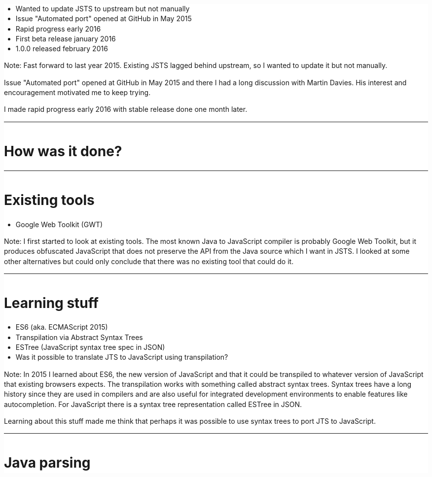 * Wanted to update JSTS to upstream but not manually 
* Issue "Automated port" opened at GitHub in May 2015 
* Rapid progress early 2016 
* First beta release january 2016 
* 1.0.0 released february 2016 

Note:
Fast forward to last year 2015. Existing JSTS lagged behind upstream, so I wanted to update it but not manually.

Issue "Automated port" opened at GitHub in May 2015 and there I had a long discussion with Martin Davies. His interest and encouragement motivated me to keep trying.

I made rapid progress early 2016 with stable release done one month later.

---

# How was it done?

---

# Existing tools

* Google Web Toolkit (GWT) 

Note:
I first started to look at existing tools. The most known Java to JavaScript compiler is probably Google Web Toolkit, but it produces obfuscated JavaScript that does not preserve the API from the Java source which I want in JSTS. I looked at some other alternatives but could only conclude that there was no existing tool that could do it.

---

# Learning stuff

* ES6 (aka. ECMAScript 2015) 
* Transpilation via Abstract Syntax Trees
* ESTree (JavaScript syntax tree spec in JSON) 
* Was it possible to translate JTS to JavaScript using transpilation? 

Note:
In 2015 I learned about ES6, the new version of JavaScript and that it could be transpiled to whatever version of JavaScript that existing browsers expects. The transpilation works with something called abstract syntax trees. Syntax trees have a long history since they are used in compilers and are also useful for integrated development environments to enable features like autocompletion. For JavaScript there is a syntax tree representation called ESTree in JSON.

Learning about this stuff made me think that perhaps it was possible to use syntax trees to port JTS to JavaScript.

---

# Java parsing
